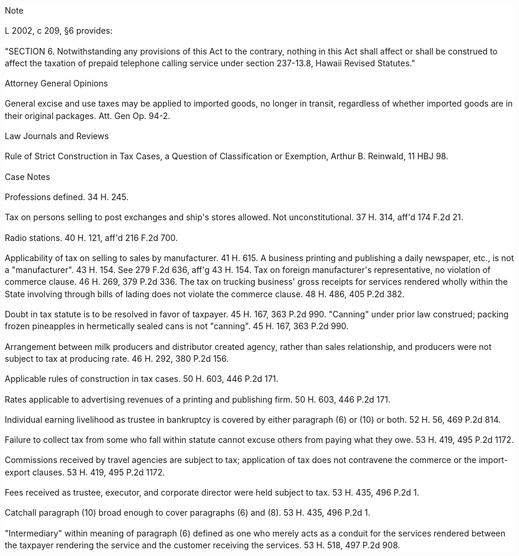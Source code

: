 Note

L 2002, c 209, §6 provides:

"SECTION 6\. Notwithstanding any provisions of this Act to the contrary, nothing in this Act shall affect or shall be construed to affect the taxation of prepaid telephone calling service under section 237-13.8, Hawaii Revised Statutes."

Attorney General Opinions

General excise and use taxes may be applied to imported goods, no longer in transit, regardless of whether imported goods are in their original packages. Att. Gen Op. 94-2.

Law Journals and Reviews

Rule of Strict Construction in Tax Cases, a Question of Classification or Exemption, Arthur B. Reinwald, 11 HBJ 98.

Case Notes

Professions defined. 34 H. 245.

Tax on persons selling to post exchanges and ship's stores allowed. Not unconstitutional. 37 H. 314, aff'd 174 F.2d 21.

Radio stations. 40 H. 121, aff'd 216 F.2d 700.

Applicability of tax on selling to sales by manufacturer. 41 H. 615\. A business printing and publishing a daily newspaper, etc., is not a "manufacturer". 43 H. 154\. See 279 F.2d 636, aff'g 43 H. 154\. Tax on foreign manufacturer's representative, no violation of commerce clause. 46 H. 269, 379 P.2d 336\. The tax on trucking business' gross receipts for services rendered wholly within the State involving through bills of lading does not violate the commerce clause. 48 H. 486, 405 P.2d 382.

Doubt in tax statute is to be resolved in favor of taxpayer. 45 H. 167, 363 P.2d 990\. "Canning" under prior law construed; packing frozen pineapples in hermetically sealed cans is not "canning". 45 H. 167, 363 P.2d 990.

Arrangement between milk producers and distributor created agency, rather than sales relationship, and producers were not subject to tax at producing rate. 46 H. 292, 380 P.2d 156.

Applicable rules of construction in tax cases. 50 H. 603, 446 P.2d 171.

Rates applicable to advertising revenues of a printing and publishing firm. 50 H. 603, 446 P.2d 171.

Individual earning livelihood as trustee in bankruptcy is covered by either paragraph (6) or (10) or both. 52 H. 56, 469 P.2d 814.

Failure to collect tax from some who fall within statute cannot excuse others from paying what they owe. 53 H. 419, 495 P.2d 1172.

Commissions received by travel agencies are subject to tax; application of tax does not contravene the commerce or the import-export clauses. 53 H. 419, 495 P.2d 1172.

Fees received as trustee, executor, and corporate director were held subject to tax. 53 H. 435, 496 P.2d 1.

Catchall paragraph (10) broad enough to cover paragraphs (6) and (8). 53 H. 435, 496 P.2d 1.

"Intermediary" within meaning of paragraph (6) defined as one who merely acts as a conduit for the services rendered between the taxpayer rendering the service and the customer receiving the services. 53 H. 518, 497 P.2d 908.
